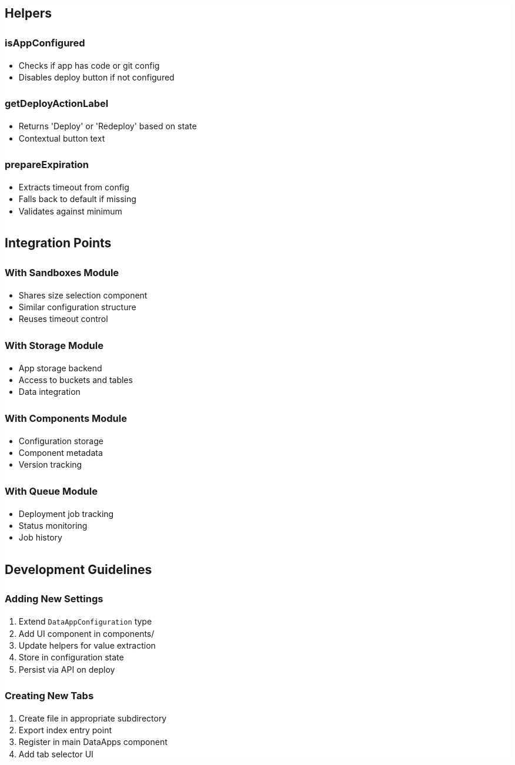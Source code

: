 ## Helpers

### isAppConfigured
- Checks if app has code or git config
- Disables deploy button if not configured

### getDeployActionLabel
- Returns 'Deploy' or 'Redeploy' based on state
- Contextual button text

### prepareExpiration
- Extracts timeout from config
- Falls back to default if missing
- Validates against minimum

## Integration Points

### With Sandboxes Module
- Shares size selection component
- Similar configuration structure
- Reuses timeout control

### With Storage Module
- App storage backend
- Access to buckets and tables
- Data integration

### With Components Module
- Configuration storage
- Component metadata
- Version tracking

### With Queue Module
- Deployment job tracking
- Status monitoring
- Job history

## Development Guidelines

### Adding New Settings
1. Extend `DataAppConfiguration` type
2. Add UI component in components/
3. Update helpers for value extraction
4. Store in configuration state
5. Persist via API on deploy

### Creating New Tabs
1. Create file in appropriate subdirectory
2. Export index entry point
3. Register in main DataApps component
4. Add tab selector UI
